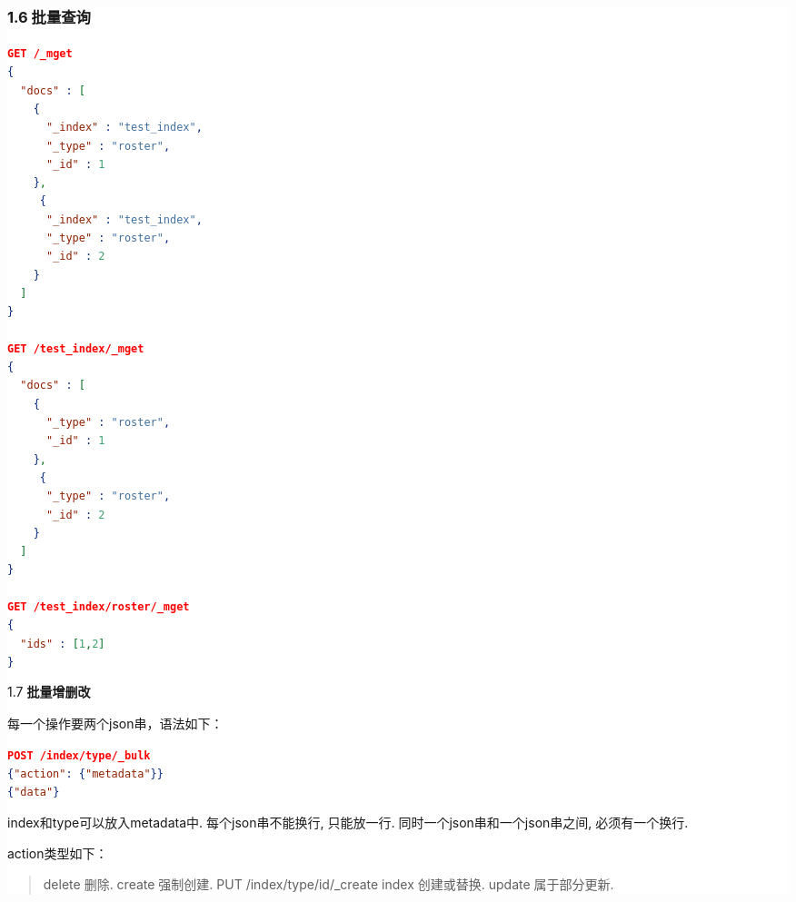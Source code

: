 ### 1.6 批量查询

```json
GET /_mget
{
  "docs" : [
    {
      "_index" : "test_index",
      "_type" : "roster",
      "_id" : 1
    },
     {
      "_index" : "test_index",
      "_type" : "roster",
      "_id" : 2
    }
  ]
}

GET /test_index/_mget
{
  "docs" : [
    {
      "_type" : "roster",
      "_id" : 1
    },
     {
      "_type" : "roster",
      "_id" : 2
    }
  ]
}

GET /test_index/roster/_mget
{
  "ids" : [1,2]
}
```

1.7 **批量增删改**

每一个操作要两个json串，语法如下：

```json
POST /index/type/_bulk
{"action": {"metadata"}}
{"data"}
```

index和type可以放入metadata中. 每个json串不能换行, 只能放一行. 同时一个json串和一个json串之间, 必须有一个换行.

action类型如下：

> delete 删除. create 强制创建. PUT /index/type/id/_create index 创建或替换. update 属于部分更新.
